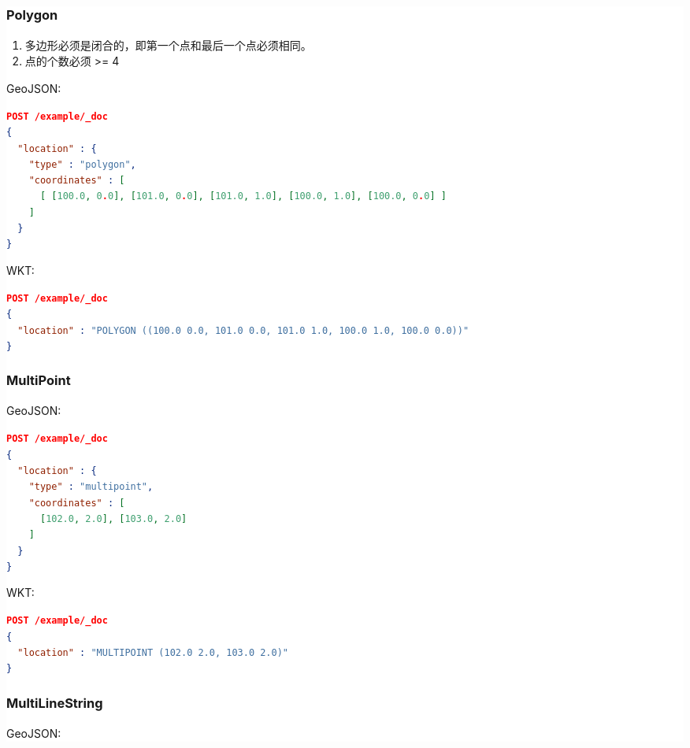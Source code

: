 ### Polygon

1. 多边形必须是闭合的，即第一个点和最后一个点必须相同。
2. 点的个数必须 >= 4

GeoJSON:

```json
POST /example/_doc
{
  "location" : {
    "type" : "polygon",
    "coordinates" : [
      [ [100.0, 0.0], [101.0, 0.0], [101.0, 1.0], [100.0, 1.0], [100.0, 0.0] ]
    ]
  }
}
```

WKT:

```json
POST /example/_doc
{
  "location" : "POLYGON ((100.0 0.0, 101.0 0.0, 101.0 1.0, 100.0 1.0, 100.0 0.0))"
}
```

### MultiPoint

GeoJSON:

```json
POST /example/_doc
{
  "location" : {
    "type" : "multipoint",
    "coordinates" : [
      [102.0, 2.0], [103.0, 2.0]
    ]
  }
}
```

WKT:

```json
POST /example/_doc
{
  "location" : "MULTIPOINT (102.0 2.0, 103.0 2.0)"
}
```

### MultiLineString

GeoJSON:
